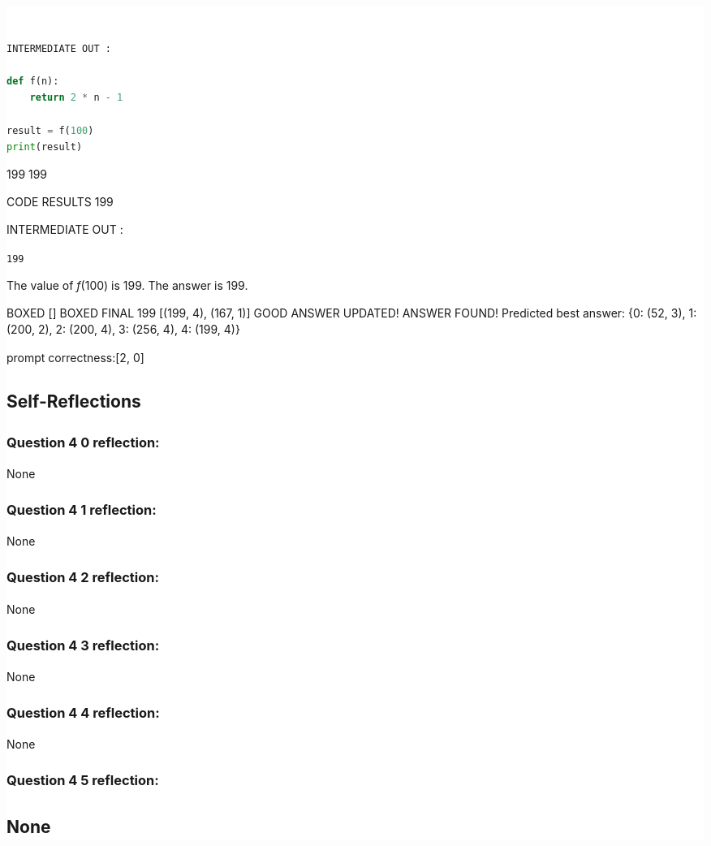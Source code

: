 ```python


INTERMEDIATE OUT :

def f(n):
    return 2 * n - 1

result = f(100)
print(result)
```

199
199

CODE RESULTS 199

INTERMEDIATE OUT :
```output
199
```
The value of $f(100)$ is $199$. The answer is $199$.

BOXED []
BOXED FINAL 199
[(199, 4), (167, 1)]
GOOD ANSWER UPDATED!
ANSWER FOUND!
Predicted best answer: {0: (52, 3), 1: (200, 2), 2: (200, 4), 3: (256, 4), 4: (199, 4)}

prompt correctness:[2, 0]

## Self-Reflections

### Question 4 0 reflection:
None
### Question 4 1 reflection:
None
### Question 4 2 reflection:
None
### Question 4 3 reflection:
None
### Question 4 4 reflection:
None
### Question 4 5 reflection:
None
---
